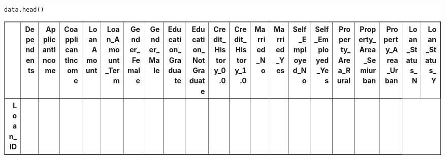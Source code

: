 
```python
data.head()
```




<div>
<style scoped>
    .dataframe tbody tr th:only-of-type {
        vertical-align: middle;
    }

    .dataframe tbody tr th {
        vertical-align: top;
    }

    .dataframe thead th {
        text-align: right;
    }
</style>
<table border="1" class="dataframe">
  <thead>
    <tr style="text-align: right;">
      <th></th>
      <th>Dependents</th>
      <th>ApplicantIncome</th>
      <th>CoapplicantIncome</th>
      <th>LoanAmount</th>
      <th>Loan_Amount_Term</th>
      <th>Gender_Female</th>
      <th>Gender_Male</th>
      <th>Education_Graduate</th>
      <th>Education_Not Graduate</th>
      <th>Credit_History_0.0</th>
      <th>Credit_History_1.0</th>
      <th>Married_No</th>
      <th>Married_Yes</th>
      <th>Self_Employed_No</th>
      <th>Self_Employed_Yes</th>
      <th>Property_Area_Rural</th>
      <th>Property_Area_Semiurban</th>
      <th>Property_Area_Urban</th>
      <th>Loan_Status_N</th>
      <th>Loan_Status_Y</th>
    </tr>
    <tr>
      <th>Loan_ID</th>
      <th></th>
      <th></th>
      <th></th>
      <th></th>
      <th></th>
      <th></th>
      <th></th>
      <th></th>
      <th></th>
      <th></th>
      <th></th>
      <th></th>
      <th></th>
      <th></th>
      <th></th>
      <th></th>
      <th></th>
      <th></th>